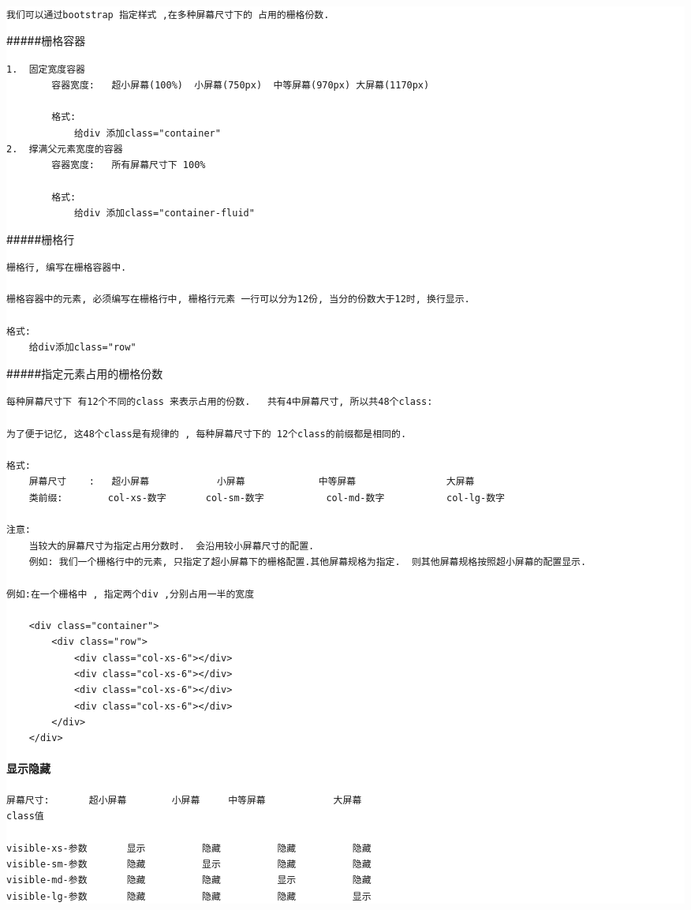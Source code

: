	我们可以通过bootstrap 指定样式 ,在多种屏幕尺寸下的 占用的栅格份数.

#####栅格容器
	
	1.	固定宽度容器
			容器宽度:	超小屏幕(100%)	小屏幕(750px)	中等屏幕(970px)	大屏幕(1170px)
			
			格式:
				给div 添加class="container"
	2.	撑满父元素宽度的容器
			容器宽度:	所有屏幕尺寸下 100%
			
			格式:
				给div 添加class="container-fluid"

#####栅格行
	
	栅格行, 编写在栅格容器中.

	栅格容器中的元素, 必须编写在栅格行中, 栅格行元素 一行可以分为12份, 当分的份数大于12时, 换行显示.
	
	格式:
		给div添加class="row"

#####指定元素占用的栅格份数

	每种屏幕尺寸下 有12个不同的class 来表示占用的份数.   共有4中屏幕尺寸, 所以共48个class:
	
	为了便于记忆, 这48个class是有规律的 , 每种屏幕尺寸下的 12个class的前缀都是相同的.

	格式:
		屏幕尺寸	:	超小屏幕			小屏幕				中等屏幕				大屏幕
		类前缀:		col-xs-数字		col-sm-数字			col-md-数字			col-lg-数字

	注意:
		当较大的屏幕尺寸为指定占用分数时.  会沿用较小屏幕尺寸的配置.
		例如: 我们一个栅格行中的元素, 只指定了超小屏幕下的栅格配置.其他屏幕规格为指定.  则其他屏幕规格按照超小屏幕的配置显示.

	例如:在一个栅格中 , 指定两个div ,分别占用一半的宽度

		<div class="container">
			<div class="row">
				<div class="col-xs-6"></div>
				<div class="col-xs-6"></div>
				<div class="col-xs-6"></div>
				<div class="col-xs-6"></div>
			</div>
		</div>

#### 显示隐藏

	屏幕尺寸:		超小屏幕		小屏幕		中等屏幕			大屏幕
	class值
	
	visible-xs-参数		显示			隐藏			隐藏			隐藏
	visible-sm-参数		隐藏			显示			隐藏			隐藏
	visible-md-参数		隐藏			隐藏			显示			隐藏
	visible-lg-参数		隐藏			隐藏			隐藏			显示
